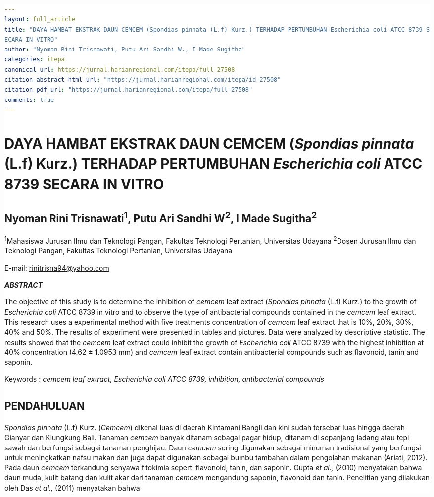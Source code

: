 ```yaml
---
layout: full_article
title: "DAYA HAMBAT EKSTRAK DAUN CEMCEM (Spondias pinnata (L.f) Kurz.) TERHADAP PERTUMBUHAN Escherichia coli ATCC 8739 SECARA IN VITRO"
author: "Nyoman Rini Trisnawati, Putu Ari Sandhi W., I Made Sugitha"
categories: itepa
canonical_url: https://jurnal.harianregional.com/itepa/full-27508 
citation_abstract_html_url: "https://jurnal.harianregional.com/itepa/id-27508"
citation_pdf_url: "https://jurnal.harianregional.com/itepa/full-27508"  
comments: true
---
```


<a name="caption1"></a>
<h1><a name="bookmark0"></a><span class="font3" style="font-weight:bold;"><a name="bookmark1"></a>DAYA HAMBAT EKSTRAK DAUN CEMCEM (</span><span class="font3" style="font-weight:bold;font-style:italic;">Spondias pinnata</span><span class="font3" style="font-weight:bold;"> (L.f) Kurz.) TERHADAP PERTUMBUHAN </span><span class="font3" style="font-weight:bold;font-style:italic;">Escherichia coli</span><span class="font3" style="font-weight:bold;"> ATCC 8739 SECARA IN VITRO</span></h1>
<h2><a name="bookmark2"></a><span class="font2" style="font-weight:bold;"><a name="bookmark3"></a>Nyoman Rini Trisnawati<sup>1</sup>, Putu Ari Sandhi W<sup>2</sup>, I Made Sugitha<sup>2</sup></span></h2>
<p><span class="font2"><sup>1</sup>Mahasiswa Jurusan Ilmu dan Teknologi Pangan, Fakultas Teknologi Pertanian, Universitas Udayana <sup>2</sup>Dosen Jurusan Ilmu dan Teknologi Pangan, Fakultas Teknologi Pertanian, Universitas Udayana</span></p>
<p><span class="font2">E-mail: </span><a href="mailto:rinitrisna94@yahoo.com"><span class="font2" style="text-decoration:underline;">rinitrisna94@yahoo.com</span></a></p>
<p><span class="font2" style="font-weight:bold;font-style:italic;">ABSTRACT</span></p>
<p><span class="font2">The objective of this study is to determine the inhibition of </span><span class="font2" style="font-style:italic;">cemcem</span><span class="font2"> leaf extract (</span><span class="font2" style="font-style:italic;">Spondias pinnata</span><span class="font2"> (L.f) Kurz.) to the growth of </span><span class="font2" style="font-style:italic;">Escherichia coli</span><span class="font2"> ATCC 8739 in vitro and to observe the type of antibacterial compounds contained in the </span><span class="font2" style="font-style:italic;">cemcem</span><span class="font2"> leaf extract. This research uses a experimental method with five treatments concentration of </span><span class="font2" style="font-style:italic;">cemcem</span><span class="font2"> leaf extract that is 10%, 20%, 30%, 40% and 50%. The results of experiment were presented in tables and pictures. Data were analyzed by descriptive statistic. The results showed that the </span><span class="font2" style="font-style:italic;">cemcem</span><span class="font2"> leaf extract could inhibit the growth of </span><span class="font2" style="font-style:italic;">Escherichia coli</span><span class="font2"> ATCC 8739 with the highest inhibition at 40% concentration (4.62 ± 1.0953 mm) and </span><span class="font2" style="font-style:italic;">cemcem</span><span class="font2"> leaf extract contain antibacterial compounds such as flavonoid, tanin and saponin.</span></p>
<p><span class="font2">Keywords : </span><span class="font2" style="font-style:italic;">cemcem leaf extract, Escherichia coli ATCC 8739, inhibition, antibacterial compounds</span></p>
<h2><a name="bookmark4"></a><span class="font2" style="font-weight:bold;"><a name="bookmark5"></a>PENDAHULUAN</span></h2>
<p><span class="font2" style="font-style:italic;">Spondias pinnata</span><span class="font2"> (L.f) Kurz. (</span><span class="font2" style="font-style:italic;">Cemcem</span><span class="font2">) dikenal luas di daerah Kintamani Bangli dan kini sudah tersebar luas hingga daerah Gianyar dan Klungkung Bali. Tanaman </span><span class="font2" style="font-style:italic;">cemcem</span><span class="font2"> banyak ditanam sebagai pagar hidup, ditanam di sepanjang ladang atau tepi sawah dan berfungsi sebagai tanaman penghijau. Daun </span><span class="font2" style="font-style:italic;">cemcem</span><span class="font2"> sering digunakan sebagai minuman tradisional yang berfungsi untuk meningkatkan nafsu makan dan juga dapat digunakan sebagai bumbu tambahan dalam pengolahan makanan (Ariati, 2012). Pada daun </span><span class="font2" style="font-style:italic;">cemcem</span><span class="font2"> terkandung senyawa fitokimia seperti flavonoid, tanin, dan saponin. Gupta </span><span class="font2" style="font-style:italic;">et al.,</span><span class="font2"> (2010) menyatakan bahwa daun muda, kulit batang dan kulit akar dari tanaman </span><span class="font2" style="font-style:italic;">cemcem</span><span class="font2"> mengandung saponin, flavonoid dan tanin. Penelitian yang dilakukan oleh Das </span><span class="font2" style="font-style:italic;">et al.,</span><span class="font2"> (2011) menyatakan bahwa</span></p>